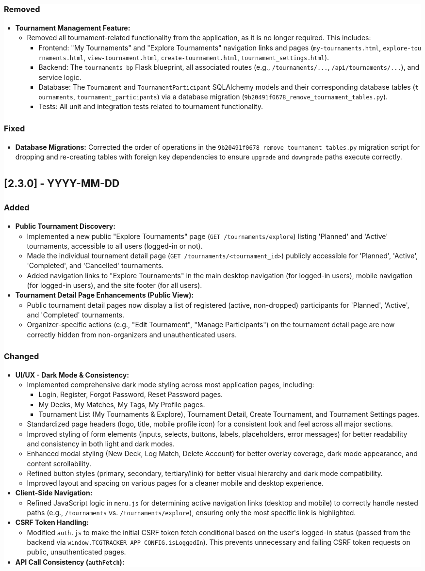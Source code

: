 ### Removed
- **Tournament Management Feature:**
    - Removed all tournament-related functionality from the application, as it is no longer required. This includes:
        - Frontend: "My Tournaments" and "Explore Tournaments" navigation links and pages (`my-tournaments.html`, `explore-tournaments.html`, `view-tournament.html`, `create-tournament.html`, `tournament_settings.html`).
        - Backend: The `tournaments_bp` Flask blueprint, all associated routes (e.g., `/tournaments/...`, `/api/tournaments/...`), and service logic.
        - Database: The `Tournament` and `TournamentParticipant` SQLAlchemy models and their corresponding database tables (`tournaments`, `tournament_participants`) via a database migration (`9b20491f0678_remove_tournament_tables.py`).
        - Tests: All unit and integration tests related to tournament functionality.

### Fixed
- **Database Migrations:** Corrected the order of operations in the `9b20491f0678_remove_tournament_tables.py` migration script for dropping and re-creating tables with foreign key dependencies to ensure `upgrade` and `downgrade` paths execute correctly.


## [2.3.0] - YYYY-MM-DD 

### Added
- **Public Tournament Discovery:**
    - Implemented a new public "Explore Tournaments" page (`GET /tournaments/explore`) listing 'Planned' and 'Active' tournaments, accessible to all users (logged-in or not).
    - Made the individual tournament detail page (`GET /tournaments/<tournament_id>`) publicly accessible for 'Planned', 'Active', 'Completed', and 'Cancelled' tournaments.
    - Added navigation links to "Explore Tournaments" in the main desktop navigation (for logged-in users), mobile navigation (for logged-in users), and the site footer (for all users).
- **Tournament Detail Page Enhancements (Public View):**
    - Public tournament detail pages now display a list of registered (active, non-dropped) participants for 'Planned', 'Active', and 'Completed' tournaments.
    - Organizer-specific actions (e.g., "Edit Tournament", "Manage Participants") on the tournament detail page are now correctly hidden from non-organizers and unauthenticated users.

### Changed
- **UI/UX - Dark Mode & Consistency:**
    - Implemented comprehensive dark mode styling across most application pages, including:
        - Login, Register, Forgot Password, Reset Password pages.
        - My Decks, My Matches, My Tags, My Profile pages.
        - Tournament List (My Tournaments & Explore), Tournament Detail, Create Tournament, and Tournament Settings pages.
    - Standardized page headers (logo, title, mobile profile icon) for a consistent look and feel across all major sections.
    - Improved styling of form elements (inputs, selects, buttons, labels, placeholders, error messages) for better readability and consistency in both light and dark modes.
    - Enhanced modal styling (New Deck, Log Match, Delete Account) for better overlay coverage, dark mode appearance, and content scrollability.
    - Refined button styles (primary, secondary, tertiary/link) for better visual hierarchy and dark mode compatibility.
    - Improved layout and spacing on various pages for a cleaner mobile and desktop experience.
- **Client-Side Navigation:**
    - Refined JavaScript logic in `menu.js` for determining active navigation links (desktop and mobile) to correctly handle nested paths (e.g., `/tournaments` vs. `/tournaments/explore`), ensuring only the most specific link is highlighted.
- **CSRF Token Handling:**
    - Modified `auth.js` to make the initial CSRF token fetch conditional based on the user's logged-in status (passed from the backend via `window.TCGTRACKER_APP_CONFIG.isLoggedIn`). This prevents unnecessary and failing CSRF token requests on public, unauthenticated pages.
- **API Call Consistency (`authFetch`):**